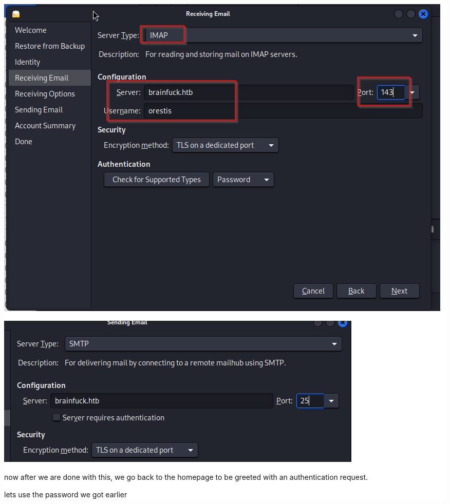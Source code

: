 ![Image](/assets/img/Brainfuck/Untitled_29.png)

![Image](/assets/img/Brainfuck/Untitled_30.png)

now after we are done with this, we go back to the homepage to be greeted with an authentication request.

lets use the password we got earlier
